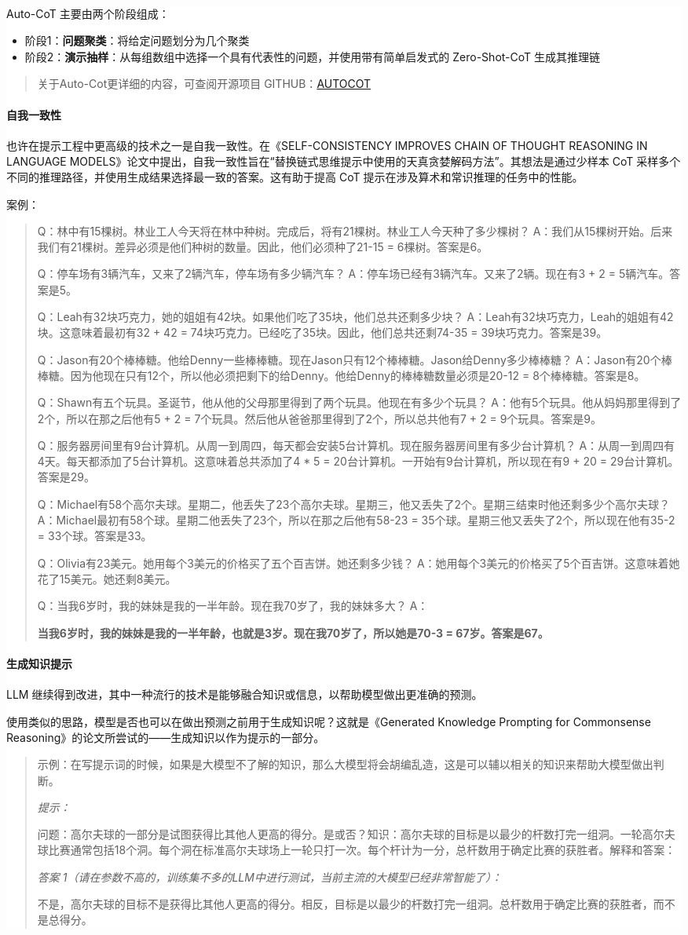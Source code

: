 Auto-CoT 主要由两个阶段组成：

- 阶段1：**问题聚类**：将给定问题划分为几个聚类
- 阶段2：**演示抽样**：从每组数组中选择一个具有代表性的问题，并使用带有简单启发式的 Zero-Shot-CoT 生成其推理链

> 关于Auto-Cot更详细的内容，可查阅开源项目 GITHUB：[AUTOCOT](https://github.com/amazon-science/auto-cot)

#### 自我一致性

也许在提示工程中更高级的技术之一是自我一致性。在《SELF-CONSISTENCY IMPROVES CHAIN OF THOUGHT REASONING IN LANGUAGE MODELS》论文中提出，自我一致性旨在“替换链式思维提示中使用的天真贪婪解码方法”。其想法是通过少样本 CoT 采样多个不同的推理路径，并使用生成结果选择最一致的答案。这有助于提高 CoT 提示在涉及算术和常识推理的任务中的性能。

案例：

> Q：林中有15棵树。林业工人今天将在林中种树。完成后，将有21棵树。林业工人今天种了多少棵树？
> A：我们从15棵树开始。后来我们有21棵树。差异必须是他们种树的数量。因此，他们必须种了21-15 = 6棵树。答案是6。
>
> Q：停车场有3辆汽车，又来了2辆汽车，停车场有多少辆汽车？
> A：停车场已经有3辆汽车。又来了2辆。现在有3 + 2 = 5辆汽车。答案是5。
>
> Q：Leah有32块巧克力，她的姐姐有42块。如果他们吃了35块，他们总共还剩多少块？
> A：Leah有32块巧克力，Leah的姐姐有42块。这意味着最初有32 + 42 = 74块巧克力。已经吃了35块。因此，他们总共还剩74-35 = 39块巧克力。答案是39。
>
> Q：Jason有20个棒棒糖。他给Denny一些棒棒糖。现在Jason只有12个棒棒糖。Jason给Denny多少棒棒糖？
> A：Jason有20个棒棒糖。因为他现在只有12个，所以他必须把剩下的给Denny。他给Denny的棒棒糖数量必须是20-12 = 8个棒棒糖。答案是8。
>
> Q：Shawn有五个玩具。圣诞节，他从他的父母那里得到了两个玩具。他现在有多少个玩具？
> A：他有5个玩具。他从妈妈那里得到了2个，所以在那之后他有5 + 2 = 7个玩具。然后他从爸爸那里得到了2个，所以总共他有7 + 2 = 9个玩具。答案是9。
>
> Q：服务器房间里有9台计算机。从周一到周四，每天都会安装5台计算机。现在服务器房间里有多少台计算机？
> A：从周一到周四有4天。每天都添加了5台计算机。这意味着总共添加了4 * 5 =
> 20台计算机。一开始有9台计算机，所以现在有9 + 20 = 29台计算机。答案是29。
>
> Q：Michael有58个高尔夫球。星期二，他丢失了23个高尔夫球。星期三，他又丢失了2个。星期三结束时他还剩多少个高尔夫球？
> A：Michael最初有58个球。星期二他丢失了23个，所以在那之后他有58-23 = 35个球。星期三他又丢失了2个，所以现在他有35-2 = 33个球。答案是33。
>
> Q：Olivia有23美元。她用每个3美元的价格买了五个百吉饼。她还剩多少钱？
> A：她用每个3美元的价格买了5个百吉饼。这意味着她花了15美元。她还剩8美元。
>
> Q：当我6岁时，我的妹妹是我的一半年龄。现在我70岁了，我的妹妹多大？
> A：
>
> **当我6岁时，我的妹妹是我的一半年龄，也就是3岁。现在我70岁了，所以她是70-3 = 67岁。答案是67。**

#### 生成知识提示

LLM 继续得到改进，其中一种流行的技术是能够融合知识或信息，以帮助模型做出更准确的预测。

使用类似的思路，模型是否也可以在做出预测之前用于生成知识呢？这就是《Generated Knowledge Prompting for Commonsense Reasoning》的论文所尝试的——生成知识以作为提示的一部分。

> 示例：在写提示词的时候，如果是大模型不了解的知识，那么大模型将会胡编乱造，这是可以辅以相关的知识来帮助大模型做出判断。
>
> *提示：*
>
> 问题：高尔夫球的一部分是试图获得比其他人更高的得分。是或否？知识：高尔夫球的目标是以最少的杆数打完一组洞。一轮高尔夫球比赛通常包括18个洞。每个洞在标准高尔夫球场上一轮只打一次。每个杆计为一分，总杆数用于确定比赛的获胜者。解释和答案： 
>
> *答案 1（请在参数不高的，训练集不多的LLM中进行测试，当前主流的大模型已经非常智能了）：*
>
> 不是，高尔夫球的目标不是获得比其他人更高的得分。相反，目标是以最少的杆数打完一组洞。总杆数用于确定比赛的获胜者，而不是总得分。
